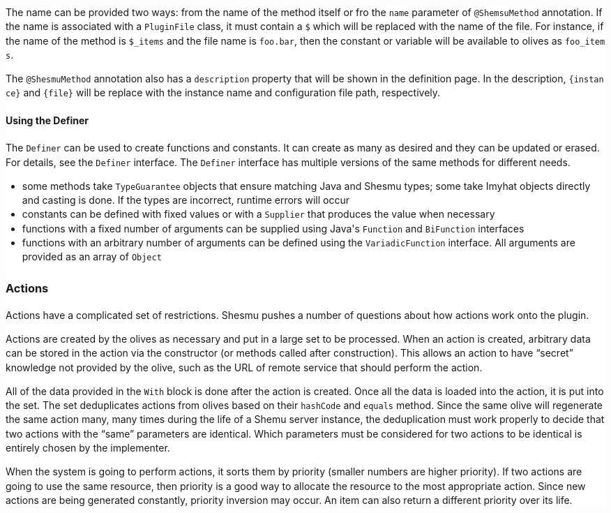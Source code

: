 The name can be provided two ways: from the name of the method itself or fro
the `name` parameter of `@ShemsuMethod` annotation. If the name is associated
with a `PluginFile` class, it must contain a `$` which will be replaced with
the name of the file. For instance, if the name of the method is `$_items` and
the file name is `foo.bar`, then the constant or variable will be available to
olives as `foo_items`.

The `@ShesmuMethod` annotation also has a `description` property that will be
shown in the definition page. In the description, `{instance}` and `{file}`
will be replace with the instance name and configuration file path,
respectively.

#### Using the Definer
The `Definer` can be used to create functions and constants. It can create as
many as desired and they can be updated or erased. For details, see the
`Definer` interface. The `Definer` interface has multiple versions of the same
methods for different needs.

- some methods take `TypeGuarantee` objects that ensure matching Java and
  Shesmu types; some take Imyhat objects directly and casting is done. If the
  types are incorrect, runtime errors will occur
- constants can be defined with fixed values or with a `Supplier` that produces
  the value when necessary
- functions with a fixed number of arguments can be supplied using Java's
  `Function` and `BiFunction` interfaces
- functions with an arbitrary number of arguments can be defined using the
  `VariadicFunction` interface. All arguments are provided as an array of
  `Object`

### Actions
Actions have a complicated set of restrictions. Shesmu pushes a number of
questions about how actions work onto the plugin.

Actions are created by the olives as necessary and put in a large set to be
processed. When an action is created, arbitrary data can be stored in the
action via the constructor (or methods called after construction). This allows
an action to have “secret” knowledge not provided by the olive, such as the URL
of remote service that should perform the action.

All of the data provided in the `With` block is done after the action is
created. Once all the data is loaded into the action, it is put into the set.
The set deduplicates actions from olives based on their `hashCode` and `equals`
method.  Since the same olive will regenerate the same action many, many times
during the life of a Shemu server instance, the deduplication must work
properly to decide that two actions with the “same” parameters are identical.
Which parameters must be considered for two actions to be identical is entirely
chosen by the implementer.

When the system is going to perform actions, it sorts them by priority (smaller
numbers are higher priority). If two actions are going to use the same
resource, then priority is a good way to allocate the resource to the most
appropriate action. Since new actions are being generated constantly, priority
inversion may occur. An item can also return a different priority over its life.
